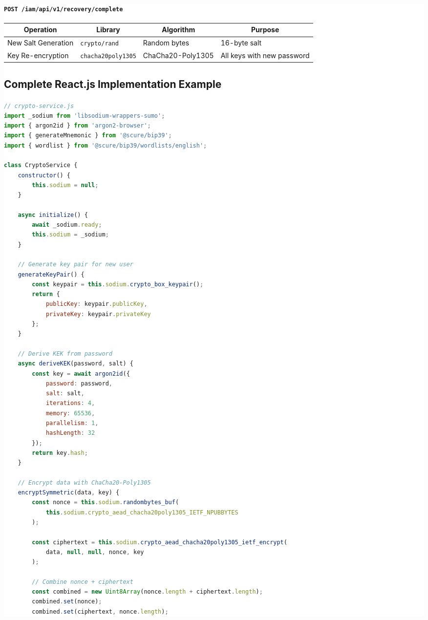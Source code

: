 #### `POST /iam/api/v1/recovery/complete`
| Operation | Library | Algorithm | Purpose |
|-----------|---------|-----------|---------|
| New Salt Generation | `crypto/rand` | Random bytes | 16-byte salt |
| Key Re-encryption | `chacha20poly1305` | ChaCha20-Poly1305 | All keys with new password |

## Complete React.js Implementation Example

```javascript
// crypto-service.js
import _sodium from 'libsodium-wrappers-sumo';
import { argon2id } from 'argon2-browser';
import { generateMnemonic } from '@scure/bip39';
import { wordlist } from '@scure/bip39/wordlists/english';

class CryptoService {
    constructor() {
        this.sodium = null;
    }

    async initialize() {
        await _sodium.ready;
        this.sodium = _sodium;
    }

    // Generate key pair for new user
    generateKeyPair() {
        const keypair = this.sodium.crypto_box_keypair();
        return {
            publicKey: keypair.publicKey,
            privateKey: keypair.privateKey
        };
    }

    // Derive KEK from password
    async deriveKEK(password, salt) {
        const key = await argon2id({
            password: password,
            salt: salt,
            iterations: 4,
            memory: 65536,
            parallelism: 1,
            hashLength: 32
        });
        return key.hash;
    }

    // Encrypt data with ChaCha20-Poly1305
    encryptSymmetric(data, key) {
        const nonce = this.sodium.randombytes_buf(
            this.sodium.crypto_aead_chacha20poly1305_IETF_NPUBBYTES
        );

        const ciphertext = this.sodium.crypto_aead_chacha20poly1305_ietf_encrypt(
            data, null, null, nonce, key
        );

        // Combine nonce + ciphertext
        const combined = new Uint8Array(nonce.length + ciphertext.length);
        combined.set(nonce);
        combined.set(ciphertext, nonce.length);

```